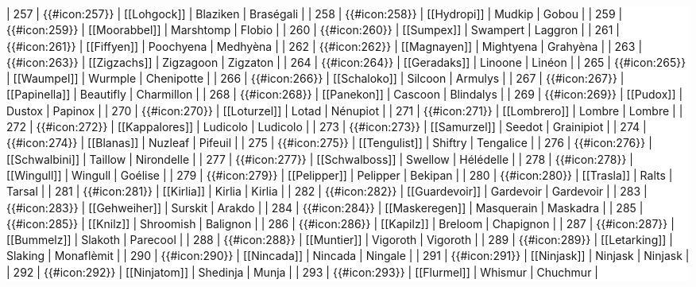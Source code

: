 | 257                          | {{#icon:257}}                  | [[Lohgock]]      | Blaziken     | Braségali     |
| 258                          | {{#icon:258}}                  | [[Hydropi]]      | Mudkip       | Gobou         |
| 259                          | {{#icon:259}}                  | [[Moorabbel]]    | Marshtomp    | Flobio        |
| 260                          | {{#icon:260}}                  | [[Sumpex]]       | Swampert     | Laggron       |
| 261                          | {{#icon:261}}                  | [[Fiffyen]]      | Poochyena    | Medhyèna      |
| 262                          | {{#icon:262}}                  | [[Magnayen]]     | Mightyena    | Grahyèna      |
| 263                          | {{#icon:263}}                  | [[Zigzachs]]     | Zigzagoon    | Zigzaton      |
| 264                          | {{#icon:264}}                  | [[Geradaks]]     | Linoone      | Linéon        |
| 265                          | {{#icon:265}}                  | [[Waumpel]]      | Wurmple      | Chenipotte    |
| 266                          | {{#icon:266}}                  | [[Schaloko]]     | Silcoon      | Armulys       |
| 267                          | {{#icon:267}}                  | [[Papinella]]    | Beautifly    | Charmillon    |
| 268                          | {{#icon:268}}                  | [[Panekon]]      | Cascoon      | Blindalys     |
| 269                          | {{#icon:269}}                  | [[Pudox]]        | Dustox       | Papinox       |
| 270                          | {{#icon:270}}                  | [[Loturzel]]     | Lotad        | Nénupiot      |
| 271                          | {{#icon:271}}                  | [[Lombrero]]     | Lombre       | Lombre        |
| 272                          | {{#icon:272}}                  | [[Kappalores]]   | Ludicolo     | Ludicolo      |
| 273                          | {{#icon:273}}                  | [[Samurzel]]     | Seedot       | Grainipiot    |
| 274                          | {{#icon:274}}                  | [[Blanas]]       | Nuzleaf      | Pifeuil       |
| 275                          | {{#icon:275}}                  | [[Tengulist]]    | Shiftry      | Tengalice     |
| 276                          | {{#icon:276}}                  | [[Schwalbini]]   | Taillow      | Nirondelle    |
| 277                          | {{#icon:277}}                  | [[Schwalboss]]   | Swellow      | Hélédelle     |
| 278                          | {{#icon:278}}                  | [[Wingull]]      | Wingull      | Goélise       |
| 279                          | {{#icon:279}}                  | [[Pelipper]]     | Pelipper     | Bekipan       |
| 280                          | {{#icon:280}}                  | [[Trasla]]       | Ralts        | Tarsal        |
| 281                          | {{#icon:281}}                  | [[Kirlia]]       | Kirlia       | Kirlia        |
| 282                          | {{#icon:282}}                  | [[Guardevoir]]   | Gardevoir    | Gardevoir     |
| 283                          | {{#icon:283}}                  | [[Gehweiher]]    | Surskit      | Arakdo        |
| 284                          | {{#icon:284}}                  | [[Maskeregen]]   | Masquerain   | Maskadra      |
| 285                          | {{#icon:285}}                  | [[Knilz]]        | Shroomish    | Balignon      |
| 286                          | {{#icon:286}}                  | [[Kapilz]]       | Breloom      | Chapignon     |
| 287                          | {{#icon:287}}                  | [[Bummelz]]      | Slakoth      | Parecool      |
| 288                          | {{#icon:288}}                  | [[Muntier]]      | Vigoroth     | Vigoroth      |
| 289                          | {{#icon:289}}                  | [[Letarking]]    | Slaking      | Monaflèmit    |
| 290                          | {{#icon:290}}                  | [[Nincada]]      | Nincada      | Ningale       |
| 291                          | {{#icon:291}}                  | [[Ninjask]]      | Ninjask      | Ninjask       |
| 292                          | {{#icon:292}}                  | [[Ninjatom]]     | Shedinja     | Munja         |
| 293                          | {{#icon:293}}                  | [[Flurmel]]      | Whismur      | Chuchmur      |